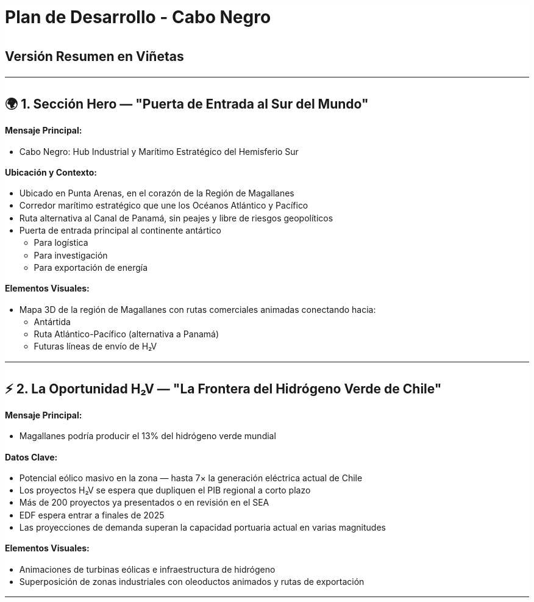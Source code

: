 # Plan de Desarrollo - Cabo Negro

## Versión Resumen en Viñetas

---

## 🌍 **1. Sección Hero — "Puerta de Entrada al Sur del Mundo"**

**Mensaje Principal:**

- Cabo Negro: Hub Industrial y Marítimo Estratégico del Hemisferio Sur

**Ubicación y Contexto:**

- Ubicado en Punta Arenas, en el corazón de la Región de Magallanes
- Corredor marítimo estratégico que une los Océanos Atlántico y Pacífico
- Ruta alternativa al Canal de Panamá, sin peajes y libre de riesgos geopolíticos
- Puerta de entrada principal al continente antártico
  - Para logística
  - Para investigación
  - Para exportación de energía

**Elementos Visuales:**

- Mapa 3D de la región de Magallanes con rutas comerciales animadas conectando hacia:
  - Antártida
  - Ruta Atlántico-Pacífico (alternativa a Panamá)
  - Futuras líneas de envío de H₂V

---

## ⚡ **2. La Oportunidad H₂V — "La Frontera del Hidrógeno Verde de Chile"**

**Mensaje Principal:**

- Magallanes podría producir el 13% del hidrógeno verde mundial

**Datos Clave:**

- Potencial eólico masivo en la zona — hasta 7× la generación eléctrica actual de Chile
- Los proyectos H₂V se espera que dupliquen el PIB regional a corto plazo
- Más de 200 proyectos ya presentados o en revisión en el SEA
- EDF espera entrar a finales de 2025
- Las proyecciones de demanda superan la capacidad portuaria actual en varias magnitudes

**Elementos Visuales:**

- Animaciones de turbinas eólicas e infraestructura de hidrógeno
- Superposición de zonas industriales con oleoductos animados y rutas de exportación

---
